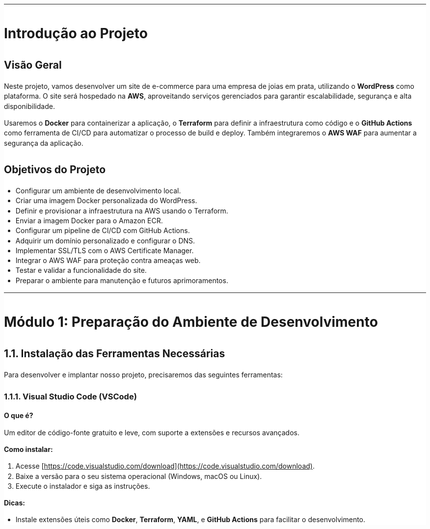 
---

# **Introdução ao Projeto**

## **Visão Geral**

Neste projeto, vamos desenvolver um site de e-commerce para uma empresa de joias em prata, utilizando o **WordPress** como plataforma. O site será hospedado na **AWS**, aproveitando serviços gerenciados para garantir escalabilidade, segurança e alta disponibilidade.

Usaremos o **Docker** para containerizar a aplicação, o **Terraform** para definir a infraestrutura como código e o **GitHub Actions** como ferramenta de CI/CD para automatizar o processo de build e deploy. Também integraremos o **AWS WAF** para aumentar a segurança da aplicação.

## **Objetivos do Projeto**

- Configurar um ambiente de desenvolvimento local.
- Criar uma imagem Docker personalizada do WordPress.
- Definir e provisionar a infraestrutura na AWS usando o Terraform.
- Enviar a imagem Docker para o Amazon ECR.
- Configurar um pipeline de CI/CD com GitHub Actions.
- Adquirir um domínio personalizado e configurar o DNS.
- Implementar SSL/TLS com o AWS Certificate Manager.
- Integrar o AWS WAF para proteção contra ameaças web.
- Testar e validar a funcionalidade do site.
- Preparar o ambiente para manutenção e futuros aprimoramentos.

---

# **Módulo 1: Preparação do Ambiente de Desenvolvimento**

## **1.1. Instalação das Ferramentas Necessárias**

Para desenvolver e implantar nosso projeto, precisaremos das seguintes ferramentas:

### **1.1.1. Visual Studio Code (VSCode)**

**O que é?**

Um editor de código-fonte gratuito e leve, com suporte a extensões e recursos avançados.

**Como instalar:**

1. Acesse [https://code.visualstudio.com/download](https://code.visualstudio.com/download).
2. Baixe a versão para o seu sistema operacional (Windows, macOS ou Linux).
3. Execute o instalador e siga as instruções.

**Dicas:**

- Instale extensões úteis como **Docker**, **Terraform**, **YAML**, e **GitHub Actions** para facilitar o desenvolvimento.
